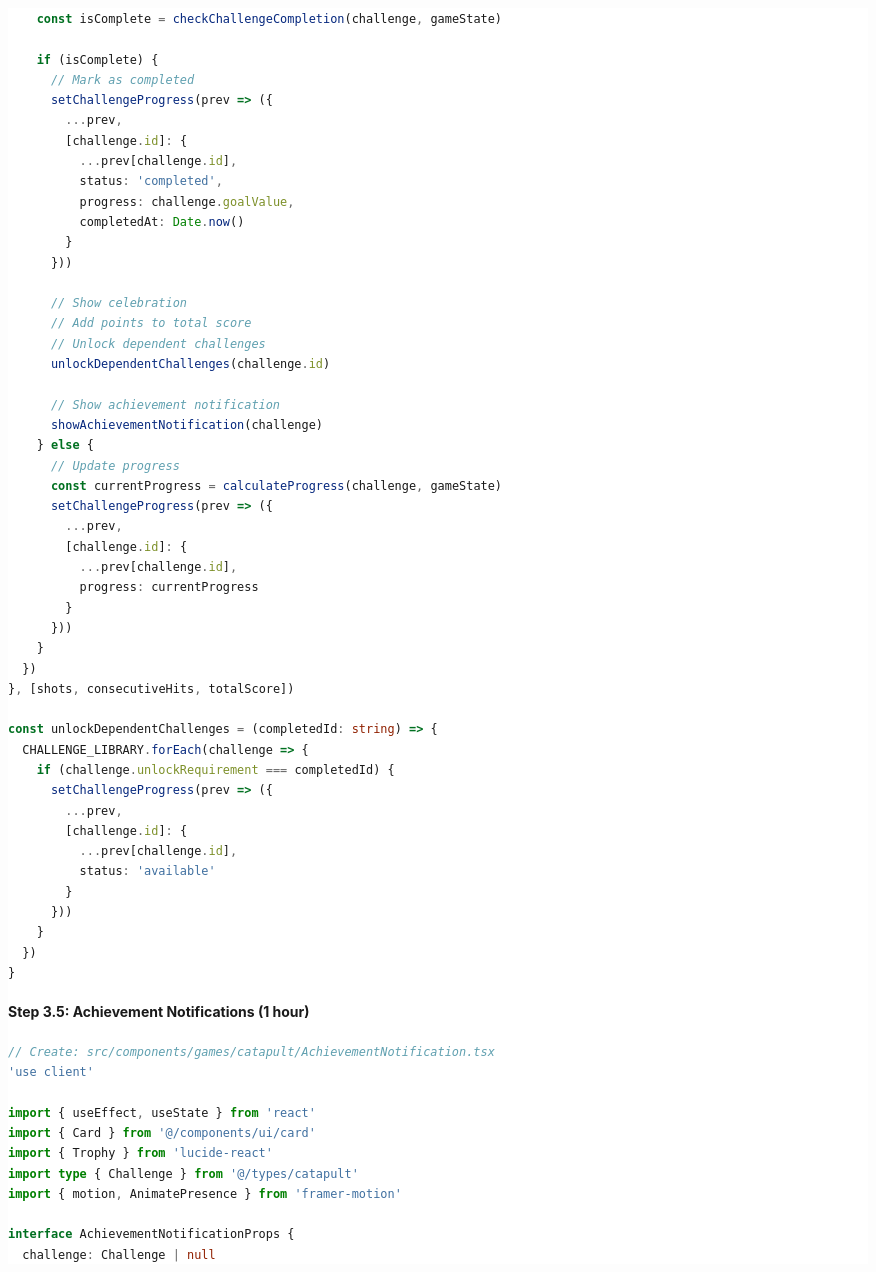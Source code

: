 ```typescript
    const isComplete = checkChallengeCompletion(challenge, gameState)
    
    if (isComplete) {
      // Mark as completed
      setChallengeProgress(prev => ({
        ...prev,
        [challenge.id]: {
          ...prev[challenge.id],
          status: 'completed',
          progress: challenge.goalValue,
          completedAt: Date.now()
        }
      }))
      
      // Show celebration
      // Add points to total score
      // Unlock dependent challenges
      unlockDependentChallenges(challenge.id)
      
      // Show achievement notification
      showAchievementNotification(challenge)
    } else {
      // Update progress
      const currentProgress = calculateProgress(challenge, gameState)
      setChallengeProgress(prev => ({
        ...prev,
        [challenge.id]: {
          ...prev[challenge.id],
          progress: currentProgress
        }
      }))
    }
  })
}, [shots, consecutiveHits, totalScore])

const unlockDependentChallenges = (completedId: string) => {
  CHALLENGE_LIBRARY.forEach(challenge => {
    if (challenge.unlockRequirement === completedId) {
      setChallengeProgress(prev => ({
        ...prev,
        [challenge.id]: {
          ...prev[challenge.id],
          status: 'available'
        }
      }))
    }
  })
}
```

#### **Step 3.5: Achievement Notifications** (1 hour)
```typescript
// Create: src/components/games/catapult/AchievementNotification.tsx
'use client'

import { useEffect, useState } from 'react'
import { Card } from '@/components/ui/card'
import { Trophy } from 'lucide-react'
import type { Challenge } from '@/types/catapult'
import { motion, AnimatePresence } from 'framer-motion'

interface AchievementNotificationProps {
  challenge: Challenge | null
```

  [shotId: string]: EnhancedTrajectoryPoint[]